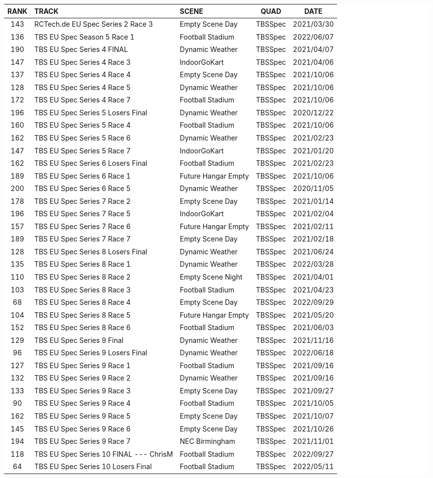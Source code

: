 |RANK|TRACK|SCENE|QUAD|DATE|
|:---:|:---|:---|:---:|:---:|
|143|RCTech.de EU Spec Series 2 Race 3|Empty Scene Day|TBSSpec|2021/03/30|
|136|TBS EU Spec Season 5 Race 1|Football Stadium|TBSSpec|2022/06/07|
|190|TBS EU Spec Series 4 FINAL|Dynamic Weather|TBSSpec|2021/04/07|
|147|TBS EU Spec Series 4 Race 3|IndoorGoKart|TBSSpec|2021/04/06|
|137|TBS EU Spec Series 4 Race 4|Empty Scene Day|TBSSpec|2021/10/06|
|128|TBS EU Spec Series 4 Race 5|Dynamic Weather|TBSSpec|2021/10/06|
|172|TBS EU Spec Series 4 Race 7|Football Stadium|TBSSpec|2021/10/06|
|196|TBS EU Spec Series 5 Losers Final|Dynamic Weather|TBSSpec|2020/12/22|
|160|TBS EU Spec Series 5 Race 4|Football Stadium|TBSSpec|2021/10/06|
|162|TBS EU Spec Series 5 Race 6|Dynamic Weather|TBSSpec|2021/02/23|
|147|TBS EU Spec Series 5 Race 7|IndoorGoKart|TBSSpec|2021/01/20|
|162|TBS EU Spec Series 6 Losers Final|Football Stadium|TBSSpec|2021/02/23|
|189|TBS EU Spec Series 6 Race 1|Future Hangar Empty|TBSSpec|2021/10/06|
|200|TBS EU Spec Series 6 Race 5|Dynamic Weather|TBSSpec|2020/11/05|
|178|TBS EU Spec Series 7 Race 2|Empty Scene Day|TBSSpec|2021/01/14|
|196|TBS EU Spec Series 7 Race 5|IndoorGoKart|TBSSpec|2021/02/04|
|157|TBS EU Spec Series 7 Race 6|Future Hangar Empty|TBSSpec|2021/02/11|
|189|TBS EU Spec Series 7 Race 7|Empty Scene Day|TBSSpec|2021/02/18|
|128|TBS EU Spec Series 8 Losers Final|Dynamic Weather|TBSSpec|2021/06/24|
|135|TBS EU Spec Series 8 Race 1|Dynamic Weather|TBSSpec|2022/03/28|
|110|TBS EU Spec Series 8 Race 2|Empty Scene Night|TBSSpec|2021/04/01|
|103|TBS EU Spec Series 8 Race 3|Football Stadium|TBSSpec|2021/04/23|
|68|TBS EU Spec Series 8 Race 4|Empty Scene Day|TBSSpec|2022/09/29|
|104|TBS EU Spec Series 8 Race 5|Future Hangar Empty|TBSSpec|2021/05/20|
|152|TBS EU Spec Series 8 Race 6|Football Stadium|TBSSpec|2021/06/03|
|129|TBS EU Spec Series 9 Final|Dynamic Weather|TBSSpec|2021/11/16|
|96|TBS EU Spec Series 9 Losers Final|Dynamic Weather|TBSSpec|2022/06/18|
|127|TBS EU Spec Series 9 Race 1|Football Stadium|TBSSpec|2021/09/16|
|132|TBS EU Spec Series 9 Race 2|Dynamic Weather|TBSSpec|2021/09/16|
|133|TBS EU Spec Series 9 Race 3|Empty Scene Day|TBSSpec|2021/09/27|
|90|TBS EU Spec Series 9 Race 4|Football Stadium|TBSSpec|2021/10/05|
|162|TBS EU Spec Series 9 Race 5|Empty Scene Day|TBSSpec|2021/10/07|
|145|TBS EU Spec Series 9 Race 6|Empty Scene Day|TBSSpec|2021/10/26|
|194|TBS EU Spec Series 9 Race 7|NEC Birmingham|TBSSpec|2021/11/01|
|118|TBS EU Spec Series 10 FINAL --- ChrisM|Football Stadium|TBSSpec|2022/09/27|
|64|TBS EU Spec Series 10 Losers Final|Football Stadium|TBSSpec|2022/05/11|